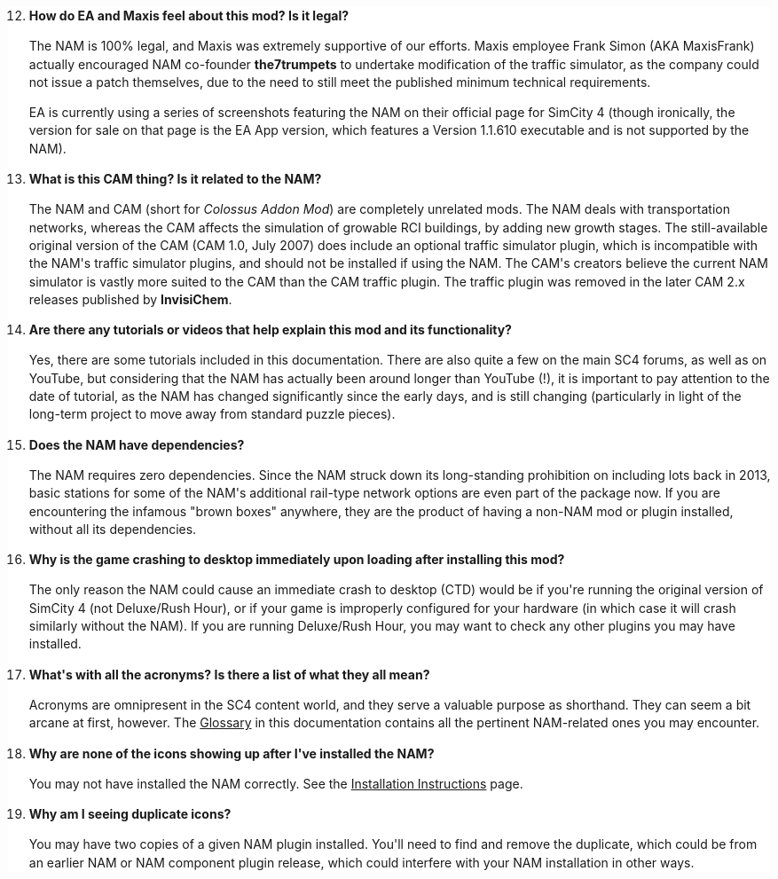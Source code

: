 12. **How do EA and Maxis feel about this mod? Is it legal?**

    The NAM is 100% legal, and Maxis was extremely supportive of our efforts. Maxis employee Frank Simon (AKA MaxisFrank) actually encouraged NAM co-founder **the7trumpets** to undertake modification of the traffic simulator, as the company could not issue a patch themselves, due to the need to still meet the published minimum technical requirements.
	
	EA is currently using a series of screenshots featuring the NAM on their official page for SimCity 4 (though ironically, the version for sale on that page is the EA App version, which features a Version 1.1.610 executable and is not supported by the NAM).

13. **What is this CAM thing? Is it related to the NAM?**

    The NAM and CAM (short for _Colossus Addon Mod_) are completely unrelated mods. The NAM deals with transportation networks, whereas the CAM affects the simulation of growable RCI buildings, by adding new growth stages. The still-available original version of the CAM (CAM 1.0, July 2007) does include an optional traffic simulator plugin, which is incompatible with the NAM's traffic simulator plugins, and should not be installed if using the NAM. The CAM's creators believe the current NAM simulator is vastly more suited to the CAM than the CAM traffic plugin. The traffic plugin was removed in the later CAM 2.x releases published by **InvisiChem**.

14. **Are there any tutorials or videos that help explain this mod and its functionality?**

    Yes, there are some tutorials included in this documentation. There are also quite a few on the main SC4 forums, as well as on YouTube, but considering that the NAM has actually been around longer than YouTube (!), it is important to pay attention to the date of tutorial, as the NAM has changed significantly since the early days, and is still changing (particularly in light of the long-term project to move away from standard puzzle pieces).

15. **Does the NAM have dependencies?**

    The NAM requires zero dependencies. Since the NAM struck down its long-standing prohibition on including lots back in 2013, basic stations for some of the NAM's additional rail-type network options are even part of the package now. If you are encountering the infamous "brown boxes" anywhere, they are the product of having a non-NAM mod or plugin installed, without all its dependencies.

16. **Why is the game crashing to desktop immediately upon loading after installing this mod?**

    The only reason the NAM could cause an immediate crash to desktop (CTD) would be if you're running the original version of SimCity 4 (not Deluxe/Rush Hour), or if your game is improperly configured for your hardware (in which case it will crash similarly without the NAM). If you are running Deluxe/Rush Hour, you may want to check any other plugins you may have installed.

17. **What's with all the acronyms? Is there a list of what they all mean?**

    Acronyms are omnipresent in the SC4 content world, and they serve a valuable purpose as shorthand. They can seem a bit arcane at first, however. The [Glossary](/docs/glossary) in this documentation contains all the pertinent NAM-related ones you may encounter.

18. **Why are none of the icons showing up after I've installed the NAM?**

    You may not have installed the NAM correctly. See the [Installation Instructions](/docs/installation-notes/) page.

19. **Why am I seeing duplicate icons?**

    You may have two copies of a given NAM plugin installed. You'll need to find and remove the duplicate, which could be from an earlier NAM or NAM component plugin release, which could interfere with your NAM installation in other ways.
